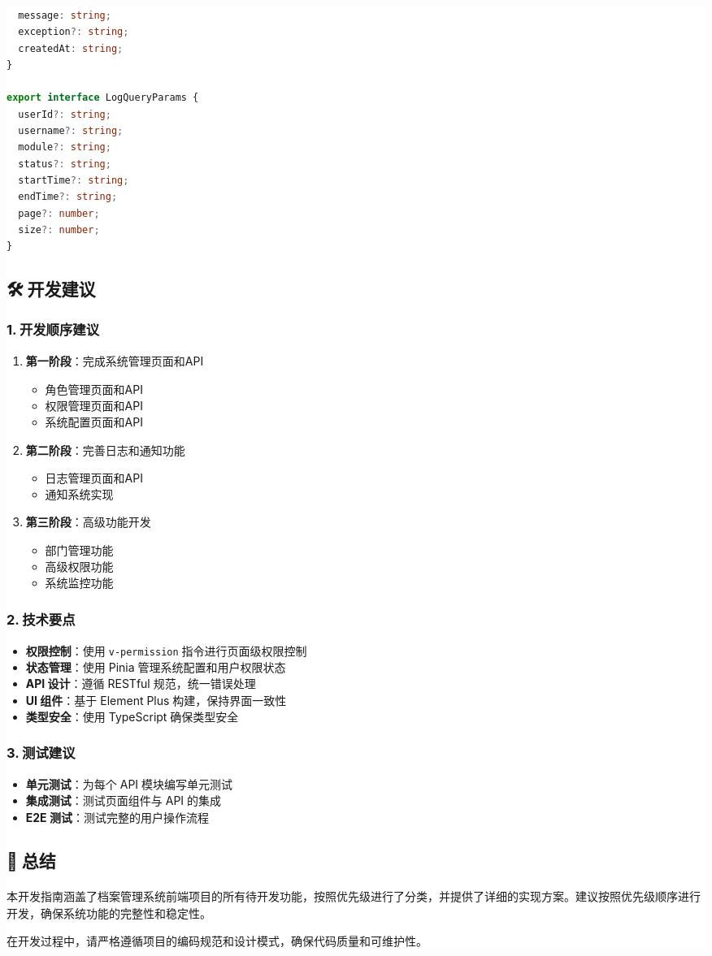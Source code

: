 ```typescript
  message: string;
  exception?: string;
  createdAt: string;
}

export interface LogQueryParams {
  userId?: string;
  username?: string;
  module?: string;
  status?: string;
  startTime?: string;
  endTime?: string;
  page?: number;
  size?: number;
}
```

## 🛠️ 开发建议

### 1. 开发顺序建议

1. **第一阶段**：完成系统管理页面和API
   - 角色管理页面和API
   - 权限管理页面和API
   - 系统配置页面和API

2. **第二阶段**：完善日志和通知功能
   - 日志管理页面和API
   - 通知系统实现

3. **第三阶段**：高级功能开发
   - 部门管理功能
   - 高级权限功能
   - 系统监控功能

### 2. 技术要点

- **权限控制**：使用 `v-permission` 指令进行页面级权限控制
- **状态管理**：使用 Pinia 管理系统配置和用户权限状态
- **API 设计**：遵循 RESTful 规范，统一错误处理
- **UI 组件**：基于 Element Plus 构建，保持界面一致性
- **类型安全**：使用 TypeScript 确保类型安全

### 3. 测试建议

- **单元测试**：为每个 API 模块编写单元测试
- **集成测试**：测试页面组件与 API 的集成
- **E2E 测试**：测试完整的用户操作流程

## 📝 总结

本开发指南涵盖了档案管理系统前端项目的所有待开发功能，按照优先级进行了分类，并提供了详细的实现方案。建议按照优先级顺序进行开发，确保系统功能的完整性和稳定性。

在开发过程中，请严格遵循项目的编码规范和设计模式，确保代码质量和可维护性。